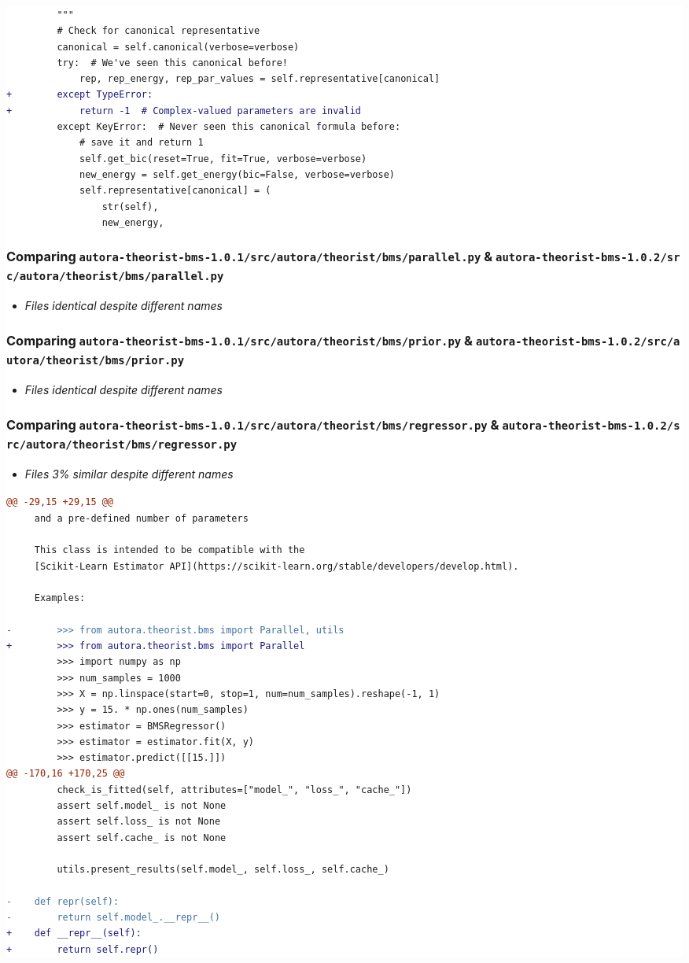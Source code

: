 ```diff
         """
         # Check for canonical representative
         canonical = self.canonical(verbose=verbose)
         try:  # We've seen this canonical before!
             rep, rep_energy, rep_par_values = self.representative[canonical]
+        except TypeError:
+            return -1  # Complex-valued parameters are invalid
         except KeyError:  # Never seen this canonical formula before:
             # save it and return 1
             self.get_bic(reset=True, fit=True, verbose=verbose)
             new_energy = self.get_energy(bic=False, verbose=verbose)
             self.representative[canonical] = (
                 str(self),
                 new_energy,
```

### Comparing `autora-theorist-bms-1.0.1/src/autora/theorist/bms/parallel.py` & `autora-theorist-bms-1.0.2/src/autora/theorist/bms/parallel.py`

 * *Files identical despite different names*

### Comparing `autora-theorist-bms-1.0.1/src/autora/theorist/bms/prior.py` & `autora-theorist-bms-1.0.2/src/autora/theorist/bms/prior.py`

 * *Files identical despite different names*

### Comparing `autora-theorist-bms-1.0.1/src/autora/theorist/bms/regressor.py` & `autora-theorist-bms-1.0.2/src/autora/theorist/bms/regressor.py`

 * *Files 3% similar despite different names*

```diff
@@ -29,15 +29,15 @@
     and a pre-defined number of parameters
 
     This class is intended to be compatible with the
     [Scikit-Learn Estimator API](https://scikit-learn.org/stable/developers/develop.html).
 
     Examples:
 
-        >>> from autora.theorist.bms import Parallel, utils
+        >>> from autora.theorist.bms import Parallel
         >>> import numpy as np
         >>> num_samples = 1000
         >>> X = np.linspace(start=0, stop=1, num=num_samples).reshape(-1, 1)
         >>> y = 15. * np.ones(num_samples)
         >>> estimator = BMSRegressor()
         >>> estimator = estimator.fit(X, y)
         >>> estimator.predict([[15.]])
@@ -170,16 +170,25 @@
         check_is_fitted(self, attributes=["model_", "loss_", "cache_"])
         assert self.model_ is not None
         assert self.loss_ is not None
         assert self.cache_ is not None
 
         utils.present_results(self.model_, self.loss_, self.cache_)
 
-    def repr(self):
-        return self.model_.__repr__()
+    def __repr__(self):
+        return self.repr()
```